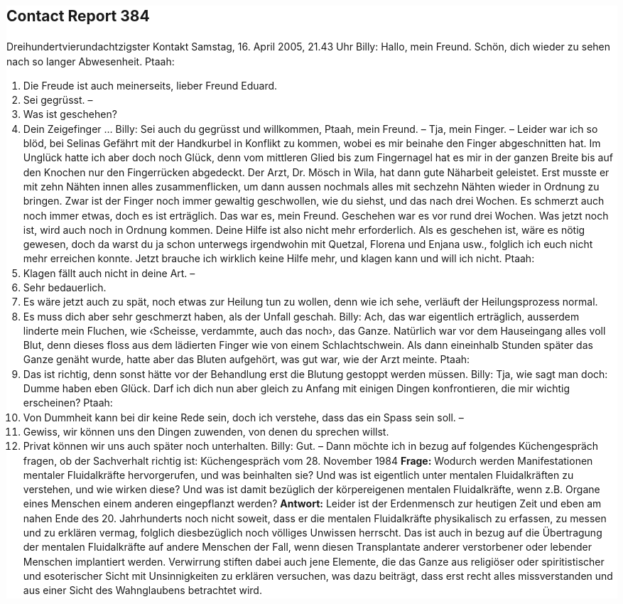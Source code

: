 ## Contact Report 384
Dreihundertvierundachtzigster Kontakt
Samstag, 16. April 2005, 21.43 Uhr
Billy:
Hallo, mein Freund. Schön, dich wieder zu sehen nach so langer Abwesenheit.
Ptaah:
1. Die Freude ist auch meinerseits, lieber Freund Eduard.
2. Sei gegrüsst. –
3. Was ist geschehen?
4. Dein Zeigefinger …
Billy:
Sei auch du gegrüsst und willkommen, Ptaah, mein Freund. – Tja, mein Finger. – Leider war ich so blöd, bei Selinas Gefährt mit der Handkurbel in Konflikt zu kommen, wobei es mir beinahe den Finger abgeschnitten hat. Im Unglück hatte ich aber doch noch Glück, denn vom mittleren Glied bis zum Fingernagel hat es mir in der ganzen Breite bis auf den Knochen nur den Fingerrücken abgedeckt. Der Arzt, Dr. Mösch in Wila, hat dann gute Näharbeit geleistet. Erst musste er mit zehn Nähten innen alles zusammenflicken, um dann aussen nochmals alles mit sechzehn Nähten wieder in Ordnung zu bringen. Zwar ist der Finger noch immer gewaltig geschwollen, wie du siehst, und das nach drei Wochen. Es schmerzt auch noch immer etwas, doch es ist erträglich. Das war es, mein Freund. Geschehen war es vor rund drei Wochen. Was jetzt noch ist, wird auch noch in Ordnung kommen. Deine Hilfe ist also nicht mehr erforderlich. Als es geschehen ist, wäre es nötig gewesen, doch da warst du ja schon unterwegs irgendwohin mit Quetzal, Florena und Enjana usw., folglich ich euch nicht mehr erreichen konnte. Jetzt brauche ich wirklich keine Hilfe mehr, und klagen kann und will ich nicht.
Ptaah:
5. Klagen fällt auch nicht in deine Art. –
6. Sehr bedauerlich.
7. Es wäre jetzt auch zu spät, noch etwas zur Heilung tun zu wollen, denn wie ich sehe, verläuft der Heilungsprozess normal.
8. Es muss dich aber sehr geschmerzt haben, als der Unfall geschah.
Billy:
Ach, das war eigentlich erträglich, ausserdem linderte mein Fluchen, wie ‹Scheisse, verdammte, auch das noch›, das Ganze. Natürlich war vor dem Hauseingang alles voll Blut, denn dieses floss aus dem lädierten Finger wie von einem Schlachtschwein. Als dann eineinhalb Stunden später das Ganze genäht wurde, hatte aber das Bluten aufgehört, was gut war, wie der Arzt meinte.
Ptaah:
9. Das ist richtig, denn sonst hätte vor der Behandlung erst die Blutung gestoppt werden müssen.
Billy:
Tja, wie sagt man doch: Dumme haben eben Glück. Darf ich dich nun aber gleich zu Anfang mit einigen Dingen konfrontieren, die mir wichtig erscheinen?
Ptaah:
10. Von Dummheit kann bei dir keine Rede sein, doch ich verstehe, dass das ein Spass sein soll. –
11. Gewiss, wir können uns den Dingen zuwenden, von denen du sprechen willst.
12. Privat können wir uns auch später noch unterhalten.
Billy:
Gut. – Dann möchte ich in bezug auf folgendes Küchengespräch fragen, ob der Sachverhalt richtig ist:
Küchengespräch vom 28. November 1984
**Frage:** Wodurch werden Manifestationen mentaler Fluidalkräfte hervorgerufen, und was beinhalten sie? Und was ist eigentlich unter mentalen Fluidalkräften zu verstehen, und wie wirken diese? Und was ist damit bezüglich der körpereigenen mentalen Fluidalkräfte, wenn z.B. Organe eines Menschen einem anderen eingepflanzt werden?
**Antwort:** Leider ist der Erdenmensch zur heutigen Zeit und eben am nahen Ende des 20. Jahrhunderts noch nicht soweit, dass er die mentalen Fluidalkräfte physikalisch zu erfassen, zu messen und zu erklären vermag, folglich diesbezüglich noch völliges Unwissen herrscht. Das ist auch in bezug auf die Übertragung der mentalen Fluidalkräfte auf andere Menschen der Fall, wenn diesen Transplantate anderer verstorbener oder lebender Menschen implantiert werden. Verwirrung stiften dabei auch jene Elemente, die das Ganze aus religiöser oder spiritistischer und esoterischer Sicht mit Unsinnigkeiten zu erklären versuchen, was dazu beiträgt, dass erst recht alles missverstanden und aus einer Sicht des Wahnglaubens betrachtet wird.